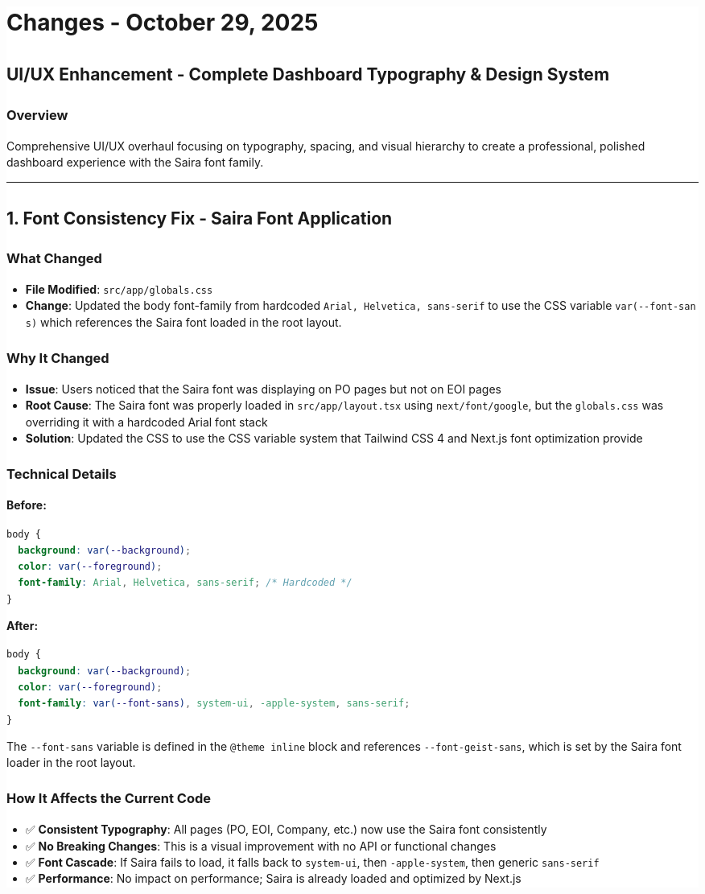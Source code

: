 # Changes - October 29, 2025

## UI/UX Enhancement - Complete Dashboard Typography & Design System

### Overview
Comprehensive UI/UX overhaul focusing on typography, spacing, and visual hierarchy to create a professional, polished dashboard experience with the Saira font family.

---

## 1. Font Consistency Fix - Saira Font Application

### What Changed
- **File Modified**: `src/app/globals.css`
- **Change**: Updated the body font-family from hardcoded `Arial, Helvetica, sans-serif` to use the CSS variable `var(--font-sans)` which references the Saira font loaded in the root layout.

### Why It Changed
- **Issue**: Users noticed that the Saira font was displaying on PO pages but not on EOI pages
- **Root Cause**: The Saira font was properly loaded in `src/app/layout.tsx` using `next/font/google`, but the `globals.css` was overriding it with a hardcoded Arial font stack
- **Solution**: Updated the CSS to use the CSS variable system that Tailwind CSS 4 and Next.js font optimization provide

### Technical Details

**Before:**
```css
body {
  background: var(--background);
  color: var(--foreground);
  font-family: Arial, Helvetica, sans-serif; /* Hardcoded */
}
```

**After:**
```css
body {
  background: var(--background);
  color: var(--foreground);
  font-family: var(--font-sans), system-ui, -apple-system, sans-serif;
}
```

The `--font-sans` variable is defined in the `@theme inline` block and references `--font-geist-sans`, which is set by the Saira font loader in the root layout.

### How It Affects the Current Code
- ✅ **Consistent Typography**: All pages (PO, EOI, Company, etc.) now use the Saira font consistently
- ✅ **No Breaking Changes**: This is a visual improvement with no API or functional changes
- ✅ **Font Cascade**: If Saira fails to load, it falls back to `system-ui`, then `-apple-system`, then generic `sans-serif`
- ✅ **Performance**: No impact on performance; Saira is already loaded and optimized by Next.js
